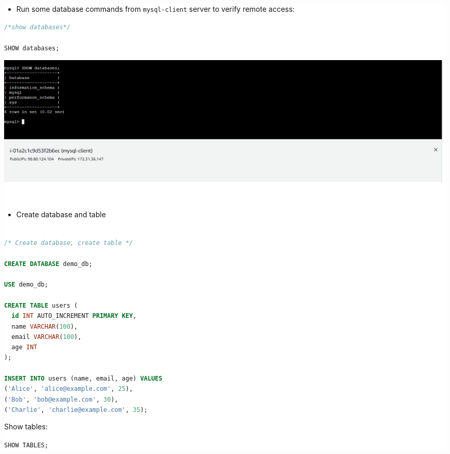 - Run some database commands from `mysql-client` server to verify remote access:

```sql
/*show databases*/

SHOW databases;

```
![image; show databases](https://github.com/laraadeboye/Steghub-Devops-Cloud-Engineer/blob/main/CLIENT-SERVER/images/SHow%20databases.png)

&nbsp;

- Create database and table

```sql

/* Create database, create table */

CREATE DATABASE demo_db;

USE demo_db;

CREATE TABLE users (
  id INT AUTO_INCREMENT PRIMARY KEY,
  name VARCHAR(100),
  email VARCHAR(100),
  age INT
);

INSERT INTO users (name, email, age) VALUES
('Alice', 'alice@example.com', 25),
('Bob', 'bob@example.com', 30),
('Charlie', 'charlie@example.com', 35);

```

Show tables:

```
SHOW TABLES;

```
